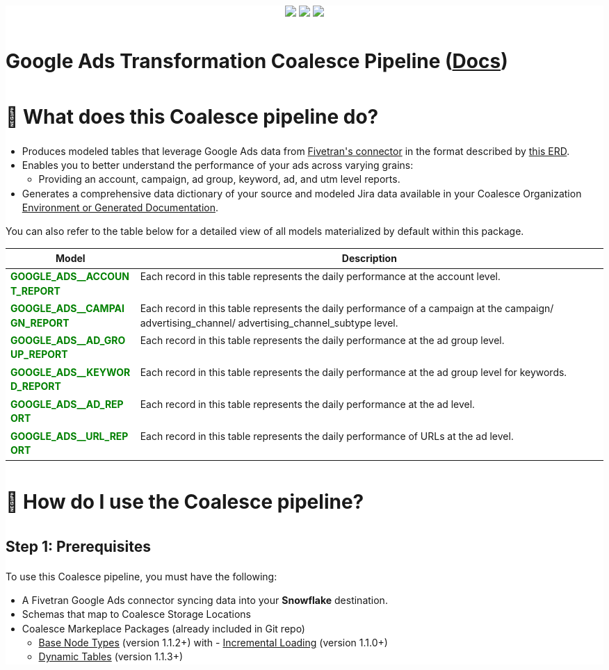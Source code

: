<p align="center">
    <a alt="License"
        href="https://github.com/fivetran/dbt_google_ads/blob/main/LICENSE">
        <img src="https://img.shields.io/badge/License-Apache%202.0-blue.svg" /></a>
    <a alt="Maintained?">
        <img src="https://img.shields.io/badge/Maintained%3F-yes-green.svg" /></a>
    <a alt="PRs">
        <img src="https://img.shields.io/badge/Contributions-welcome-blueviolet" /></a>
</p>

# Google Ads Transformation Coalesce Pipeline ([Docs](https://github.com/coalesceio/Google_Ads/))
# 📣 What does this Coalesce pipeline do?
- Produces modeled tables that leverage Google Ads data from [Fivetran's connector](https://fivetran.com/docs/connectors/applications/google-ads) in the format described by [this ERD](https://fivetran.com/docs/applications/google-ads#schemainformation).
- Enables you to better understand the performance of your ads across varying grains:
  - Providing an account, campaign, ad group, keyword, ad, and utm level reports.
- Generates a comprehensive data dictionary of your source and modeled Jira data available in your Coalesce Organization [Environment or Generated Documentation](https://docs.coalesce.io/docs/generated-documentation).



You can also refer to the table below for a detailed view of all models materialized by default within this package. 

| **Model**                | **Description**                                                                                                                                |
| ------------------------ | ---------------------------------------------------------------------------------------------------------------------------------------------- |
| **<span style="color:green">GOOGLE_ADS__ACCOUNT_REPORT</span>**          | Each record in this table represents the daily performance at the account level. | 
|**<span style="color:green">GOOGLE_ADS__CAMPAIGN_REPORT</span>**            | 		Each record in this table represents the daily performance of a campaign at the campaign/ advertising_channel/ advertising_channel_subtype level. |
| **<span style="color:green">GOOGLE_ADS__AD_GROUP_REPORT</span>**            | Each record in this table represents the daily performance at the ad group level.|
| **<span style="color:green">GOOGLE_ADS__KEYWORD_REPORT</span>**            |Each record in this table represents the daily performance at the ad group level for keywords.|
| **<span style="color:green">GOOGLE_ADS__AD_REPORT</span>**            |Each record in this table represents the daily performance at the ad level.|
| **<span style="color:green">GOOGLE_ADS__URL_REPORT</span>**            |Each record in this table represents the daily performance of URLs at the ad level. |



# 🎯 How do I use the Coalesce pipeline?

## Step 1: Prerequisites
To use this Coalesce pipeline, you must have the following:

- A Fivetran Google Ads connector syncing data into your **Snowflake** destination.
- Schemas that map to Coalesce Storage Locations
- Coalesce Markeplace Packages (already included in Git repo)
  - [Base Node Types](https://docs.coalesce.io/page/package_coalesce_base-node-types) (version 1.1.2+) with - [Incremental Loading](https://docs.coalesce.io/page/package_coalesce_incremental-loading) (version 1.1.0+)
  - [Dynamic Tables](https://docs.coalesce.io/page/package_coalesce_dynamic-tables) (version 1.1.3+)
